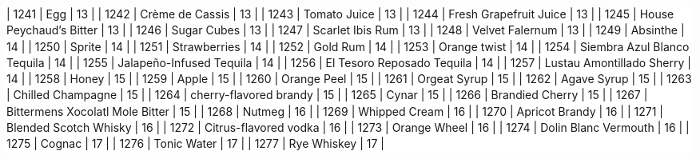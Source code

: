 | 1241 | Egg | 13 |
| 1242 | Crème de Cassis | 13 |
| 1243 | Tomato Juice | 13 |
| 1244 | Fresh Grapefruit Juice | 13 |
| 1245 | House Peychaud’s Bitter | 13 |
| 1246 | Sugar Cubes | 13 |
| 1247 | Scarlet Ibis Rum | 13 |
| 1248 | Velvet Falernum | 13 |
| 1249 | Absinthe | 14 |
| 1250 | Sprite | 14 |
| 1251 | Strawberries | 14 |
| 1252 | Gold Rum | 14 |
| 1253 | Orange twist | 14 |
| 1254 | Siembra Azul Blanco Tequila | 14 |
| 1255 | Jalapeño-Infused Tequila | 14 |
| 1256 | El Tesoro Reposado Tequila | 14 |
| 1257 | Lustau Amontillado Sherry | 14 |
| 1258 | Honey | 15 |
| 1259 | Apple | 15 |
| 1260 | Orange Peel | 15 |
| 1261 | Orgeat Syrup | 15 |
| 1262 | Agave Syrup | 15 |
| 1263 | Chilled Champagne | 15 |
| 1264 | cherry-flavored brandy | 15 |
| 1265 | Cynar | 15 |
| 1266 | Brandied Cherry | 15 |
| 1267 | Bittermens Xocolatl Mole Bitter | 15 |
| 1268 | Nutmeg | 16 |
| 1269 | Whipped Cream | 16 |
| 1270 | Apricot Brandy | 16 |
| 1271 | Blended Scotch Whisky | 16 |
| 1272 | Citrus-flavored vodka | 16 |
| 1273 | Orange Wheel | 16 |
| 1274 | Dolin Blanc Vermouth | 16 |
| 1275 | Cognac | 17 |
| 1276 | Tonic Water | 17 |
| 1277 | Rye Whiskey | 17 |